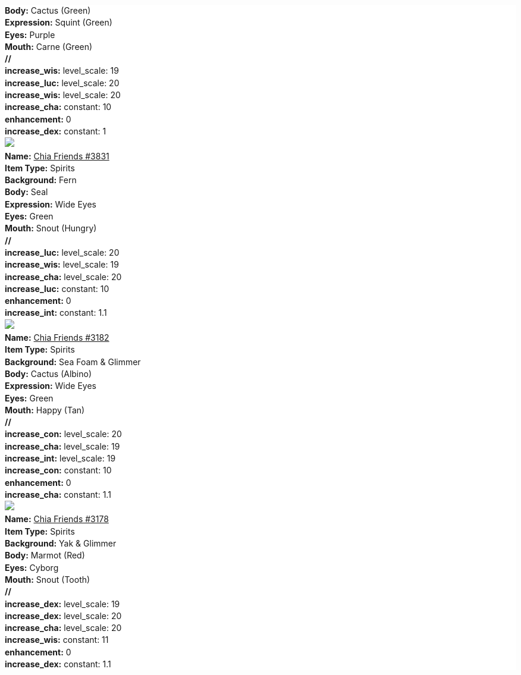 <div><strong>Body:</strong> Cactus (Green)</div>
<div><strong>Expression:</strong> Squint (Green)</div>
<div><strong>Eyes:</strong> Purple</div>
<div><strong>Mouth:</strong> Carne (Green)</div>
<div><strong>//</strong></div><div><strong>increase_wis:</strong> level_scale: 19</div>
<div><strong>increase_luc:</strong> level_scale: 20</div>
<div><strong>increase_wis:</strong> level_scale: 20</div>
<div><strong>increase_cha:</strong> constant: 10</div>
<div><strong>enhancement:</strong> 0</div>
<div><strong>increase_dex:</strong> constant: 1</div>
</div>
<div class="item_thumbnail">
<a href="https://mintgarden.io/nfts/nft1xhprhqg9g3uymn645s275gkupa5xz36pvnd62ms7uv47sqjndcaq4pf3gr"><img loading="lazy" src="https://assets.mainnet.mintgarden.io/thumbnails/3866066354806704e988e9266668646a2c2311a87fc68a88003d67caf62040bb.png"></a>
<div><strong>Name:</strong> <a href="https://mintgarden.io/nfts/nft1xhprhqg9g3uymn645s275gkupa5xz36pvnd62ms7uv47sqjndcaq4pf3gr">Chia Friends #3831</a></div>
<div><strong>Item Type:</strong> Spirits</div>
<div><strong>Background:</strong> Fern</div>
<div><strong>Body:</strong> Seal</div>
<div><strong>Expression:</strong> Wide Eyes</div>
<div><strong>Eyes:</strong> Green</div>
<div><strong>Mouth:</strong> Snout (Hungry)</div>
<div><strong>//</strong></div><div><strong>increase_luc:</strong> level_scale: 20</div>
<div><strong>increase_wis:</strong> level_scale: 19</div>
<div><strong>increase_cha:</strong> level_scale: 20</div>
<div><strong>increase_luc:</strong> constant: 10</div>
<div><strong>enhancement:</strong> 0</div>
<div><strong>increase_int:</strong> constant: 1.1</div>
</div>
<div class="item_thumbnail">
<a href="https://mintgarden.io/nfts/nft1v4v3fr0dmxk82e7c9wyrad95aqly8r6x2xxv7w0h06z295ry538sx94qkn"><img loading="lazy" src="https://assets.mainnet.mintgarden.io/thumbnails/1079a341a2c2f41545338b23881c9d634d52c69cb29f737fffcdfff740a9700e.png"></a>
<div><strong>Name:</strong> <a href="https://mintgarden.io/nfts/nft1v4v3fr0dmxk82e7c9wyrad95aqly8r6x2xxv7w0h06z295ry538sx94qkn">Chia Friends #3182</a></div>
<div><strong>Item Type:</strong> Spirits</div>
<div><strong>Background:</strong> Sea Foam & Glimmer</div>
<div><strong>Body:</strong> Cactus (Albino)</div>
<div><strong>Expression:</strong> Wide Eyes</div>
<div><strong>Eyes:</strong> Green</div>
<div><strong>Mouth:</strong> Happy (Tan)</div>
<div><strong>//</strong></div><div><strong>increase_con:</strong> level_scale: 20</div>
<div><strong>increase_cha:</strong> level_scale: 19</div>
<div><strong>increase_int:</strong> level_scale: 19</div>
<div><strong>increase_con:</strong> constant: 10</div>
<div><strong>enhancement:</strong> 0</div>
<div><strong>increase_cha:</strong> constant: 1.1</div>
</div>
<div class="item_thumbnail">
<a href="https://mintgarden.io/nfts/nft1sdh87ndcprgwxdeta2s673zhlv7zlwyau2828ra9q8ud0a62v0as6sz2ld"><img loading="lazy" src="https://assets.mainnet.mintgarden.io/thumbnails/01b562b4f42b752c6c34b4d922c84424c4c5b265f78733f5124762334f732c81.png"></a>
<div><strong>Name:</strong> <a href="https://mintgarden.io/nfts/nft1sdh87ndcprgwxdeta2s673zhlv7zlwyau2828ra9q8ud0a62v0as6sz2ld">Chia Friends #3178</a></div>
<div><strong>Item Type:</strong> Spirits</div>
<div><strong>Background:</strong> Yak & Glimmer</div>
<div><strong>Body:</strong> Marmot (Red)</div>
<div><strong>Eyes:</strong> Cyborg</div>
<div><strong>Mouth:</strong> Snout (Tooth)</div>
<div><strong>//</strong></div><div><strong>increase_dex:</strong> level_scale: 19</div>
<div><strong>increase_dex:</strong> level_scale: 20</div>
<div><strong>increase_cha:</strong> level_scale: 20</div>
<div><strong>increase_wis:</strong> constant: 11</div>
<div><strong>enhancement:</strong> 0</div>
<div><strong>increase_dex:</strong> constant: 1.1</div>
</div>
<div class="item_thumbnail">